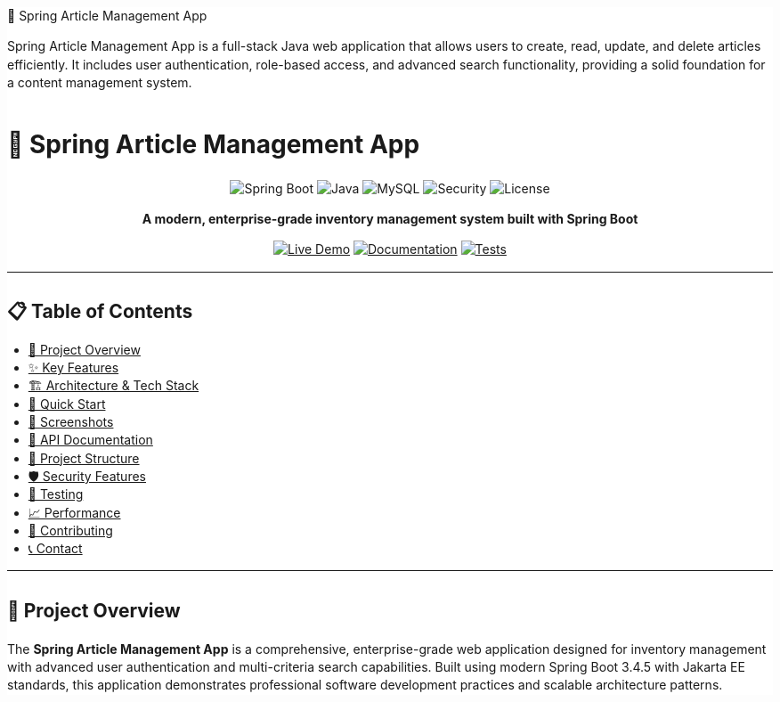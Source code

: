 📝 Spring Article Management App

Spring Article Management App is a full-stack Java web application that allows users to create, read, update, and delete articles efficiently.
It includes user authentication, role-based access, and advanced search functionality, providing a solid foundation for a content management system.
# 🚀 Spring Article Management App

<div align="center">

![Spring Boot](https://img.shields.io/badge/Spring%20Boot-3.4.5-brightgreen.svg)
![Java](https://img.shields.io/badge/Java-17-orange.svg)
![MySQL](https://img.shields.io/badge/MySQL-8.0-blue.svg)
![Security](https://img.shields.io/badge/Spring%20Security-6.0-red.svg)
![License](https://img.shields.io/badge/License-MIT-yellow.svg)

**A modern, enterprise-grade inventory management system built with Spring Boot**

[![Live Demo](https://img.shields.io/badge/Live%20Demo-Available-success)](http://localhost:8081)
[![Documentation](https://img.shields.io/badge/Documentation-Complete-blue)](README.md)
[![Tests](https://img.shields.io/badge/Tests-Passing-green)](src/test/java)

</div>

---

## 📋 Table of Contents

- [🎯 Project Overview](#-project-overview)
- [✨ Key Features](#-key-features)
- [🏗️ Architecture & Tech Stack](#️-architecture--tech-stack)
- [🚀 Quick Start](#-quick-start)
- [📱 Screenshots](#-screenshots)
- [🔧 API Documentation](#-api-documentation)
- [📁 Project Structure](#-project-structure)
- [🛡️ Security Features](#️-security-features)
- [🧪 Testing](#-testing)
- [📈 Performance](#-performance)
- [🤝 Contributing](#-contributing)
- [📞 Contact](#-contact)

---

## 🎯 Project Overview

The **Spring Article Management App** is a comprehensive, enterprise-grade web application designed for inventory management with advanced user authentication and multi-criteria search capabilities. Built using modern Spring Boot 3.4.5 with Jakarta EE standards, this application demonstrates professional software development practices and scalable architecture patterns.
